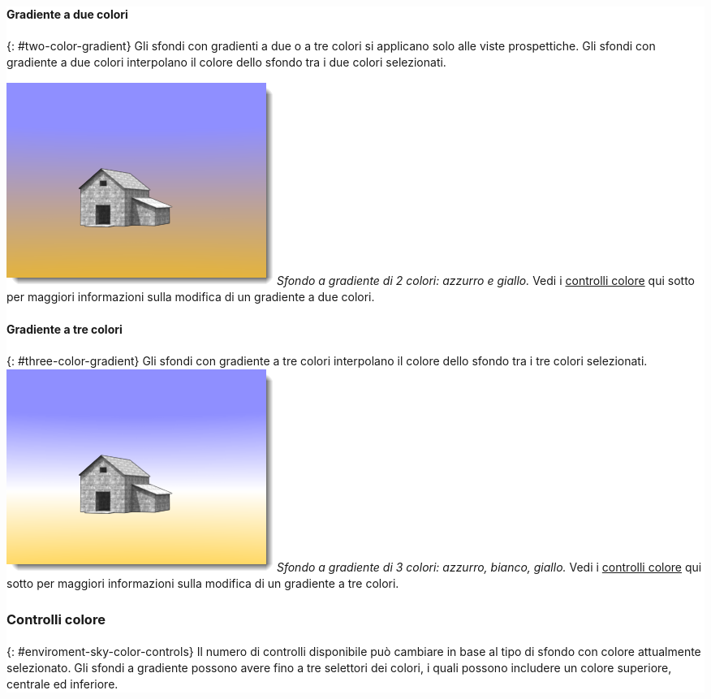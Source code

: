 #### Gradiente a due colori
{: #two-color-gradient}
Gli sfondi con gradienti a due o a tre colori si applicano solo alle viste prospettiche. Gli sfondi con gradiente a due colori interpolano il colore dello sfondo tra i due colori selezionati.

![images/background-color-002.png](images/background-color-002.png)
*Sfondo a gradiente di 2 colori: azzurro e giallo.*
Vedi i [controlli colore](#enviroment-sky-color-controls) qui sotto per maggiori informazioni sulla modifica di un gradiente a due colori.

#### Gradiente a tre colori
{: #three-color-gradient}
Gli sfondi con gradiente a tre colori interpolano il colore dello sfondo tra i tre colori selezionati.
![images/background-color-003.png](images/background-color-003.png)
*Sfondo a gradiente di 3 colori: azzurro, bianco, giallo.*
Vedi i [controlli colore](#enviroment-sky-color-controls) qui sotto per maggiori informazioni sulla modifica di un gradiente a tre colori.

### Controlli colore
{: #enviroment-sky-color-controls}
Il numero di controlli disponibile può cambiare in base al tipo di sfondo con colore attualmente selezionato. Gli sfondi a gradiente possono avere fino a tre selettori dei colori, i quali possono includere un colore superiore, centrale ed inferiore.
